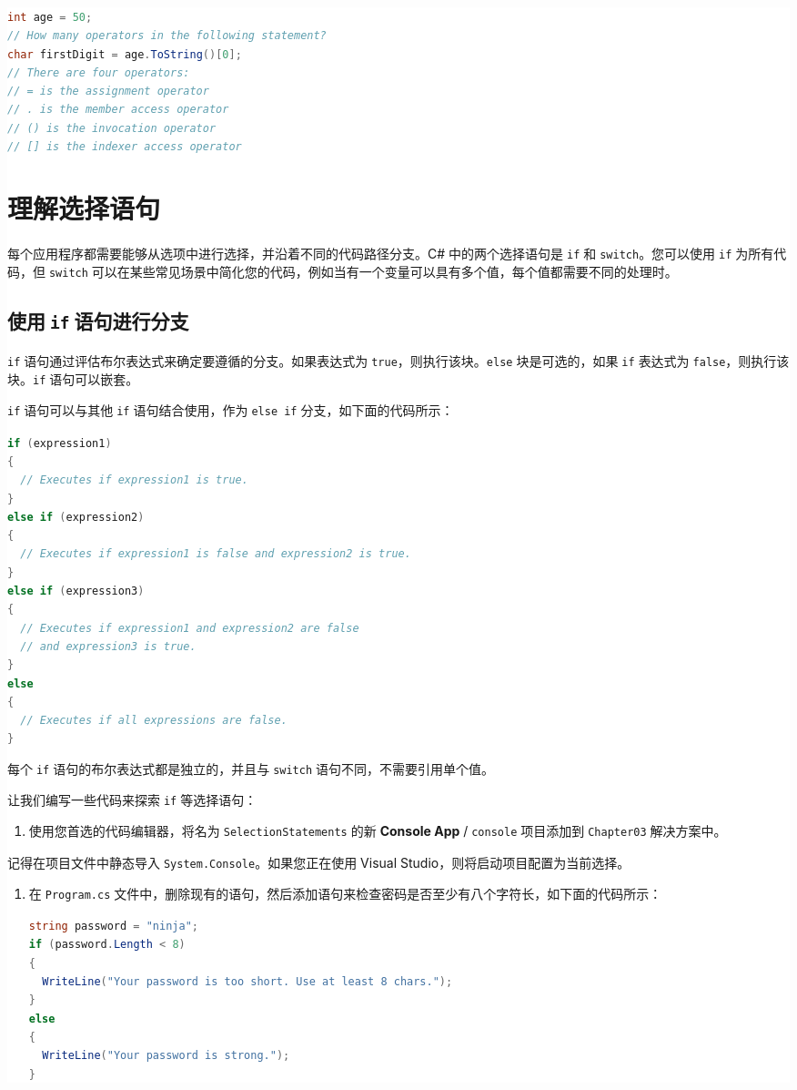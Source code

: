 ```cs
int age = 50;
// How many operators in the following statement?
char firstDigit = age.ToString()[0];
// There are four operators:
// = is the assignment operator
// . is the member access operator
// () is the invocation operator
// [] is the indexer access operator 
```

# 理解选择语句

每个应用程序都需要能够从选项中进行选择，并沿着不同的代码路径分支。C# 中的两个选择语句是 `if` 和 `switch`。您可以使用 `if` 为所有代码，但 `switch` 可以在某些常见场景中简化您的代码，例如当有一个变量可以具有多个值，每个值都需要不同的处理时。

## 使用 `if` 语句进行分支

`if` 语句通过评估布尔表达式来确定要遵循的分支。如果表达式为 `true`，则执行该块。`else` 块是可选的，如果 `if` 表达式为 `false`，则执行该块。`if` 语句可以嵌套。

`if` 语句可以与其他 `if` 语句结合使用，作为 `else if` 分支，如下面的代码所示：

```cs
if (expression1)
{
  // Executes if expression1 is true.
}
else if (expression2)
{
  // Executes if expression1 is false and expression2 is true.
}
else if (expression3)
{
  // Executes if expression1 and expression2 are false
  // and expression3 is true.
}
else
{
  // Executes if all expressions are false.
} 
```

每个 `if` 语句的布尔表达式都是独立的，并且与 `switch` 语句不同，不需要引用单个值。

让我们编写一些代码来探索 `if` 等选择语句：

1.  使用您首选的代码编辑器，将名为 `SelectionStatements` 的新 **Console App** / `console` 项目添加到 `Chapter03` 解决方案中。

记得在项目文件中静态导入 `System.Console`。如果您正在使用 Visual Studio，则将启动项目配置为当前选择。

1.  在 `Program.cs` 文件中，删除现有的语句，然后添加语句来检查密码是否至少有八个字符长，如下面的代码所示：

    ```cs
    string password = "ninja";
    if (password.Length < 8)
    {
      WriteLine("Your password is too short. Use at least 8 chars.");
    }
    else
    {
      WriteLine("Your password is strong.");
    } 
    ```
